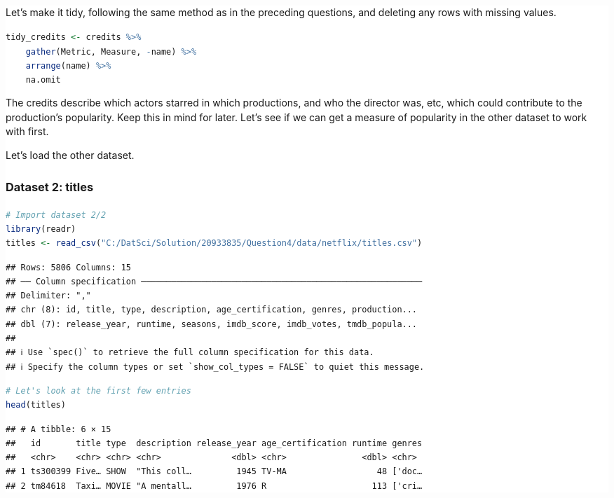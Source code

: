 Let’s make it tidy, following the same method as in the preceding
questions, and deleting any rows with missing values.

``` r
tidy_credits <- credits %>% 
    gather(Metric, Measure, -name) %>% 
    arrange(name) %>% 
    na.omit
```

The credits describe which actors starred in which productions, and who
the director was, etc, which could contribute to the production’s
popularity. Keep this in mind for later. Let’s see if we can get a
measure of popularity in the other dataset to work with first.

Let’s load the other dataset.

### Dataset 2: titles

``` r
# Import dataset 2/2 
library(readr)
titles <- read_csv("C:/DatSci/Solution/20933835/Question4/data/netflix/titles.csv")
```

    ## Rows: 5806 Columns: 15
    ## ── Column specification ────────────────────────────────────────────────────────
    ## Delimiter: ","
    ## chr (8): id, title, type, description, age_certification, genres, production...
    ## dbl (7): release_year, runtime, seasons, imdb_score, imdb_votes, tmdb_popula...
    ## 
    ## ℹ Use `spec()` to retrieve the full column specification for this data.
    ## ℹ Specify the column types or set `show_col_types = FALSE` to quiet this message.

``` r
# Let's look at the first few entries 
head(titles)
```

    ## # A tibble: 6 × 15
    ##   id       title type  description release_year age_certification runtime genres
    ##   <chr>    <chr> <chr> <chr>              <dbl> <chr>               <dbl> <chr> 
    ## 1 ts300399 Five… SHOW  "This coll…         1945 TV-MA                  48 ['doc…
    ## 2 tm84618  Taxi… MOVIE "A mentall…         1976 R                     113 ['cri…